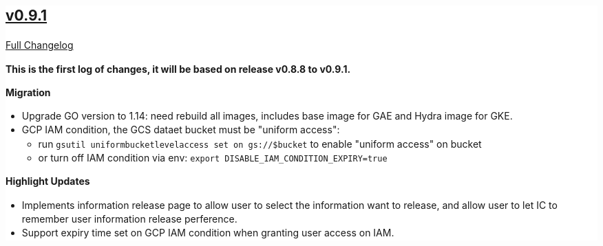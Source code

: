 ## [v0.9.1](https://github.com/GoogleCloudPlatform/healthcare-federated-access-services/tree/v0.9.1)

[Full Changelog](https://github.com/GoogleCloudPlatform/healthcare-federated-access-services/compare/v0.8.8...v0.9.1)

**This is the first log of changes, it will be based on release v0.8.8 to v0.9.1.**

**Migration**

* Upgrade GO version to 1.14: need rebuild all images, includes base image for GAE and Hydra image for GKE.
* GCP IAM condition, the GCS dataet bucket must be "uniform access":
  * run `gsutil uniformbucketlevelaccess set on gs://$bucket` to enable "uniform access" on bucket
  * or turn off IAM condition via env: `export DISABLE_IAM_CONDITION_EXPIRY=true`

**Highlight Updates**

* Implements information release page to allow user to select the information want to release, and allow user to let IC to remember user information release perference.
* Support expiry time set on GCP IAM condition when granting user access on IAM.
